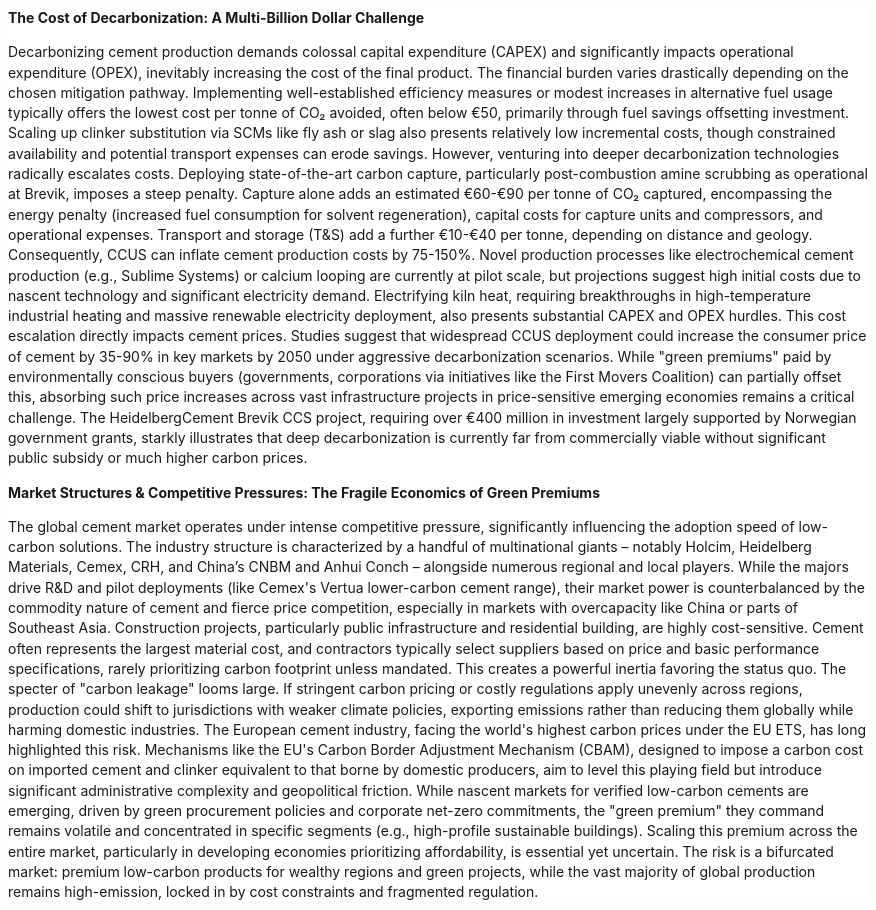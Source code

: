 **The Cost of Decarbonization: A Multi-Billion Dollar Challenge**

Decarbonizing cement production demands colossal capital expenditure (CAPEX) and significantly impacts operational expenditure (OPEX), inevitably increasing the cost of the final product. The financial burden varies drastically depending on the chosen mitigation pathway. Implementing well-established efficiency measures or modest increases in alternative fuel usage typically offers the lowest cost per tonne of CO₂ avoided, often below €50, primarily through fuel savings offsetting investment. Scaling up clinker substitution via SCMs like fly ash or slag also presents relatively low incremental costs, though constrained availability and potential transport expenses can erode savings. However, venturing into deeper decarbonization technologies radically escalates costs. Deploying state-of-the-art carbon capture, particularly post-combustion amine scrubbing as operational at Brevik, imposes a steep penalty. Capture alone adds an estimated €60-€90 per tonne of CO₂ captured, encompassing the energy penalty (increased fuel consumption for solvent regeneration), capital costs for capture units and compressors, and operational expenses. Transport and storage (T&S) add a further €10-€40 per tonne, depending on distance and geology. Consequently, CCUS can inflate cement production costs by 75-150%. Novel production processes like electrochemical cement production (e.g., Sublime Systems) or calcium looping are currently at pilot scale, but projections suggest high initial costs due to nascent technology and significant electricity demand. Electrifying kiln heat, requiring breakthroughs in high-temperature industrial heating and massive renewable electricity deployment, also presents substantial CAPEX and OPEX hurdles. This cost escalation directly impacts cement prices. Studies suggest that widespread CCUS deployment could increase the consumer price of cement by 35-90% in key markets by 2050 under aggressive decarbonization scenarios. While "green premiums" paid by environmentally conscious buyers (governments, corporations via initiatives like the First Movers Coalition) can partially offset this, absorbing such price increases across vast infrastructure projects in price-sensitive emerging economies remains a critical challenge. The HeidelbergCement Brevik CCS project, requiring over €400 million in investment largely supported by Norwegian government grants, starkly illustrates that deep decarbonization is currently far from commercially viable without significant public subsidy or much higher carbon prices.

**Market Structures & Competitive Pressures: The Fragile Economics of Green Premiums**

The global cement market operates under intense competitive pressure, significantly influencing the adoption speed of low-carbon solutions. The industry structure is characterized by a handful of multinational giants – notably Holcim, Heidelberg Materials, Cemex, CRH, and China’s CNBM and Anhui Conch – alongside numerous regional and local players. While the majors drive R&D and pilot deployments (like Cemex's Vertua lower-carbon cement range), their market power is counterbalanced by the commodity nature of cement and fierce price competition, especially in markets with overcapacity like China or parts of Southeast Asia. Construction projects, particularly public infrastructure and residential building, are highly cost-sensitive. Cement often represents the largest material cost, and contractors typically select suppliers based on price and basic performance specifications, rarely prioritizing carbon footprint unless mandated. This creates a powerful inertia favoring the status quo. The specter of "carbon leakage" looms large. If stringent carbon pricing or costly regulations apply unevenly across regions, production could shift to jurisdictions with weaker climate policies, exporting emissions rather than reducing them globally while harming domestic industries. The European cement industry, facing the world's highest carbon prices under the EU ETS, has long highlighted this risk. Mechanisms like the EU's Carbon Border Adjustment Mechanism (CBAM), designed to impose a carbon cost on imported cement and clinker equivalent to that borne by domestic producers, aim to level this playing field but introduce significant administrative complexity and geopolitical friction. While nascent markets for verified low-carbon cements are emerging, driven by green procurement policies and corporate net-zero commitments, the "green premium" they command remains volatile and concentrated in specific segments (e.g., high-profile sustainable buildings). Scaling this premium across the entire market, particularly in developing economies prioritizing affordability, is essential yet uncertain. The risk is a bifurcated market: premium low-carbon products for wealthy regions and green projects, while the vast majority of global production remains high-emission, locked in by cost constraints and fragmented regulation.
